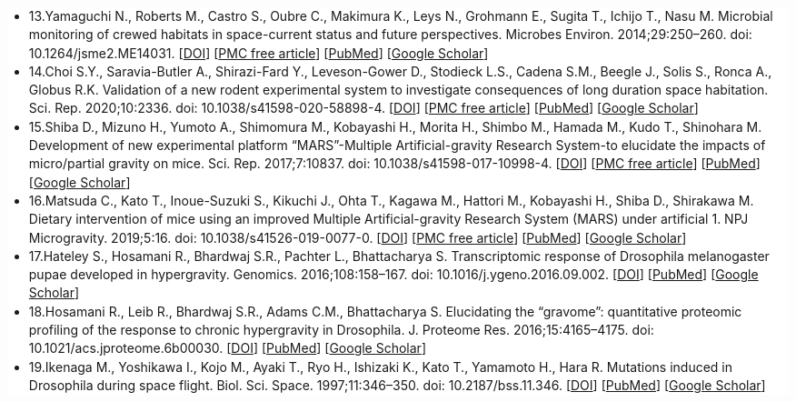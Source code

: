 * 13.Yamaguchi N., Roberts M., Castro S., Oubre C., Makimura K., Leys N., Grohmann E., Sugita T., Ichijo T., Nasu M. Microbial monitoring of crewed habitats in space-current status and future perspectives. Microbes Environ. 2014;29:250–260. doi: 10.1264/jsme2.ME14031. [[DOI](https://doi.org/10.1264/jsme2.ME14031)] [[PMC free article](/articles/PMC4159036/)] [[PubMed](https://pubmed.ncbi.nlm.nih.gov/25130885/)] [[Google Scholar](https://scholar.google.com/scholar_lookup?journal=Microbes%20Environ.&title=Microbial%20monitoring%20of%20crewed%20habitats%20in%20space-current%20status%20and%20future%20perspectives&author=N.%20Yamaguchi&author=M.%20Roberts&author=S.%20Castro&author=C.%20Oubre&author=K.%20Makimura&volume=29&publication_year=2014&pages=250-260&pmid=25130885&doi=10.1264/jsme2.ME14031&)]
* 14.Choi S.Y., Saravia-Butler A., Shirazi-Fard Y., Leveson-Gower D., Stodieck L.S., Cadena S.M., Beegle J., Solis S., Ronca A., Globus R.K. Validation of a new rodent experimental system to investigate consequences of long duration space habitation. Sci. Rep. 2020;10:2336. doi: 10.1038/s41598-020-58898-4. [[DOI](https://doi.org/10.1038/s41598-020-58898-4)] [[PMC free article](/articles/PMC7012842/)] [[PubMed](https://pubmed.ncbi.nlm.nih.gov/32047211/)] [[Google Scholar](https://scholar.google.com/scholar_lookup?journal=Sci.%20Rep.&title=Validation%20of%20a%20new%20rodent%20experimental%20system%20to%20investigate%20consequences%20of%20long%20duration%20space%20habitation&author=S.Y.%20Choi&author=A.%20Saravia-Butler&author=Y.%20Shirazi-Fard&author=D.%20Leveson-Gower&author=L.S.%20Stodieck&volume=10&publication_year=2020&pages=2336&pmid=32047211&doi=10.1038/s41598-020-58898-4&)]
* 15.Shiba D., Mizuno H., Yumoto A., Shimomura M., Kobayashi H., Morita H., Shimbo M., Hamada M., Kudo T., Shinohara M. Development of new experimental platform “MARS”-Multiple Artificial-gravity Research System-to elucidate the impacts of micro/partial gravity on mice. Sci. Rep. 2017;7:10837. doi: 10.1038/s41598-017-10998-4. [[DOI](https://doi.org/10.1038/s41598-017-10998-4)] [[PMC free article](/articles/PMC5589811/)] [[PubMed](https://pubmed.ncbi.nlm.nih.gov/28883615/)] [[Google Scholar](https://scholar.google.com/scholar_lookup?journal=Sci.%20Rep.&title=Development%20of%20new%20experimental%20platform%20%E2%80%9CMARS%E2%80%9D-Multiple%20Artificial-gravity%20Research%20System-to%20elucidate%20the%20impacts%20of%20micro/partial%20gravity%20on%20mice&author=D.%20Shiba&author=H.%20Mizuno&author=A.%20Yumoto&author=M.%20Shimomura&author=H.%20Kobayashi&volume=7&publication_year=2017&pages=10837&pmid=28883615&doi=10.1038/s41598-017-10998-4&)]
* 16.Matsuda C., Kato T., Inoue-Suzuki S., Kikuchi J., Ohta T., Kagawa M., Hattori M., Kobayashi H., Shiba D., Shirakawa M. Dietary intervention of mice using an improved Multiple Artificial-gravity Research System (MARS) under artificial 1. NPJ Microgravity. 2019;5:16. doi: 10.1038/s41526-019-0077-0. [[DOI](https://doi.org/10.1038/s41526-019-0077-0)] [[PMC free article](/articles/PMC6614370/)] [[PubMed](https://pubmed.ncbi.nlm.nih.gov/31312718/)] [[Google Scholar](https://scholar.google.com/scholar_lookup?journal=NPJ%20Microgravity&title=Dietary%20intervention%20of%20mice%20using%20an%20improved%20Multiple%20Artificial-gravity%20Research%20System%20(MARS)%20under%20artificial%201&author=C.%20Matsuda&author=T.%20Kato&author=S.%20Inoue-Suzuki&author=J.%20Kikuchi&author=T.%20Ohta&volume=5&publication_year=2019&pages=16&pmid=31312718&doi=10.1038/s41526-019-0077-0&)]
* 17.Hateley S., Hosamani R., Bhardwaj S.R., Pachter L., Bhattacharya S. Transcriptomic response of Drosophila melanogaster pupae developed in hypergravity. Genomics. 2016;108:158–167. doi: 10.1016/j.ygeno.2016.09.002. [[DOI](https://doi.org/10.1016/j.ygeno.2016.09.002)] [[PubMed](https://pubmed.ncbi.nlm.nih.gov/27621057/)] [[Google Scholar](https://scholar.google.com/scholar_lookup?journal=Genomics&title=Transcriptomic%20response%20of%20Drosophila%20melanogaster%20pupae%20developed%20in%20hypergravity&author=S.%20Hateley&author=R.%20Hosamani&author=S.R.%20Bhardwaj&author=L.%20Pachter&author=S.%20Bhattacharya&volume=108&publication_year=2016&pages=158-167&pmid=27621057&doi=10.1016/j.ygeno.2016.09.002&)]
* 18.Hosamani R., Leib R., Bhardwaj S.R., Adams C.M., Bhattacharya S. Elucidating the “gravome”: quantitative proteomic profiling of the response to chronic hypergravity in Drosophila. J. Proteome Res. 2016;15:4165–4175. doi: 10.1021/acs.jproteome.6b00030. [[DOI](https://doi.org/10.1021/acs.jproteome.6b00030)] [[PubMed](https://pubmed.ncbi.nlm.nih.gov/27648494/)] [[Google Scholar](https://scholar.google.com/scholar_lookup?journal=J.%C2%A0Proteome%20Res.&title=Elucidating%20the%20%E2%80%9Cgravome%E2%80%9D:%20quantitative%20proteomic%20profiling%20of%20the%20response%20to%20chronic%20hypergravity%20in%20Drosophila&author=R.%20Hosamani&author=R.%20Leib&author=S.R.%20Bhardwaj&author=C.M.%20Adams&author=S.%20Bhattacharya&volume=15&publication_year=2016&pages=4165-4175&pmid=27648494&doi=10.1021/acs.jproteome.6b00030&)]
* 19.Ikenaga M., Yoshikawa I., Kojo M., Ayaki T., Ryo H., Ishizaki K., Kato T., Yamamoto H., Hara R. Mutations induced in Drosophila during space flight. Biol. Sci. Space. 1997;11:346–350. doi: 10.2187/bss.11.346. [[DOI](https://doi.org/10.2187/bss.11.346)] [[PubMed](https://pubmed.ncbi.nlm.nih.gov/11541768/)] [[Google Scholar](https://scholar.google.com/scholar_lookup?journal=Biol.%20Sci.%20Space&title=Mutations%20induced%20in%20Drosophila%20during%20space%20flight&author=M.%20Ikenaga&author=I.%20Yoshikawa&author=M.%20Kojo&author=T.%20Ayaki&author=H.%20Ryo&volume=11&publication_year=1997&pages=346-350&pmid=11541768&doi=10.2187/bss.11.346&)]